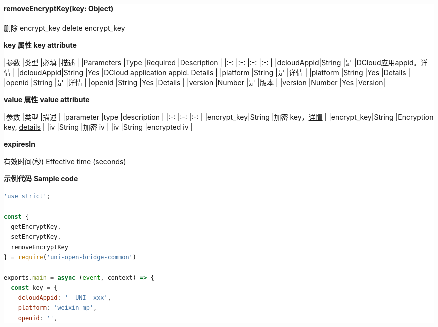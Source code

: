 #### removeEncryptKey(key: Object)

删除 encrypt_key
delete encrypt_key


**key 属性**
**key attribute**

|参数				|类型		|必填	|描述																															|
|Parameters |Type |Required |Description |
|:-:				|:-:		|:-:	|:-:																															|
|dcloudAppid|String	|是		|DCloud应用appid。[详情](https://ask.dcloud.net.cn/article/35907)	|
|dcloudAppid|String |Yes |DCloud application appid. [Details](https://ask.dcloud.net.cn/article/35907) |
|platform		|String	|是		|[详情](#platform)																								|
|platform |String |Yes |[Details](#platform) |
|openid			|String	|是		|[详情](#openid)																									|
|openid |String |Yes |[Details](#openid) |
|version		|Number	|是		|版本																															|
|version |Number |Yes |Version|


**value 属性**
**value attribute**

|参数				|类型		|描述														|
|parameter |type |description |
|:-:				|:-:		|:-:														|
|encrypt_key|String	|加密 key，[详情](#encrypt_key)	|
|encrypt_key|String |Encryption key, [details](#encrypt_key) |
|iv					|String	|加密 iv												|
|iv |String |encrypted iv |

**expiresIn**

有效时间(秒)
Effective time (seconds)


**示例代码**
**Sample code**

```js
'use strict';

const {
  getEncryptKey,
  setEncryptKey,
  removeEncryptKey
} = require('uni-open-bridge-common')

exports.main = async (event, context) => {
  const key = {
    dcloudAppid: '__UNI__xxx',
    platform: 'weixin-mp',
    openid: '',
```